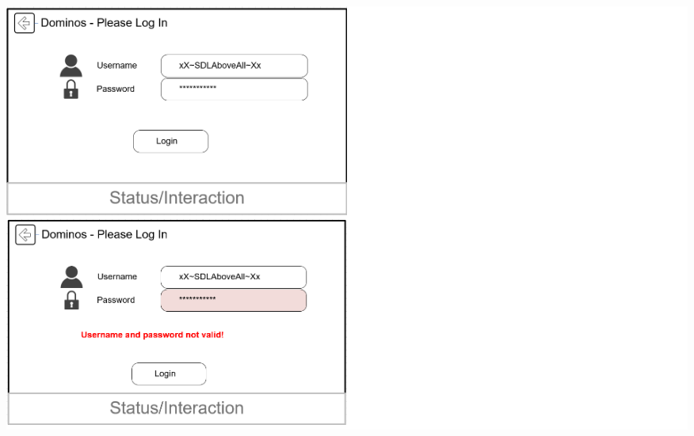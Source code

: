 <img src="../assets/proposals/0307-GetInput/GetInput-1.PNG" alt="Login Screen" class="inline" height= "50%" width= "50%" /> 
<img src="../assets/proposals/0307-GetInput/GetInput-1-1.PNG" alt="Login Screen with Error" class="inline" height= "50%" width= "50%" /> 